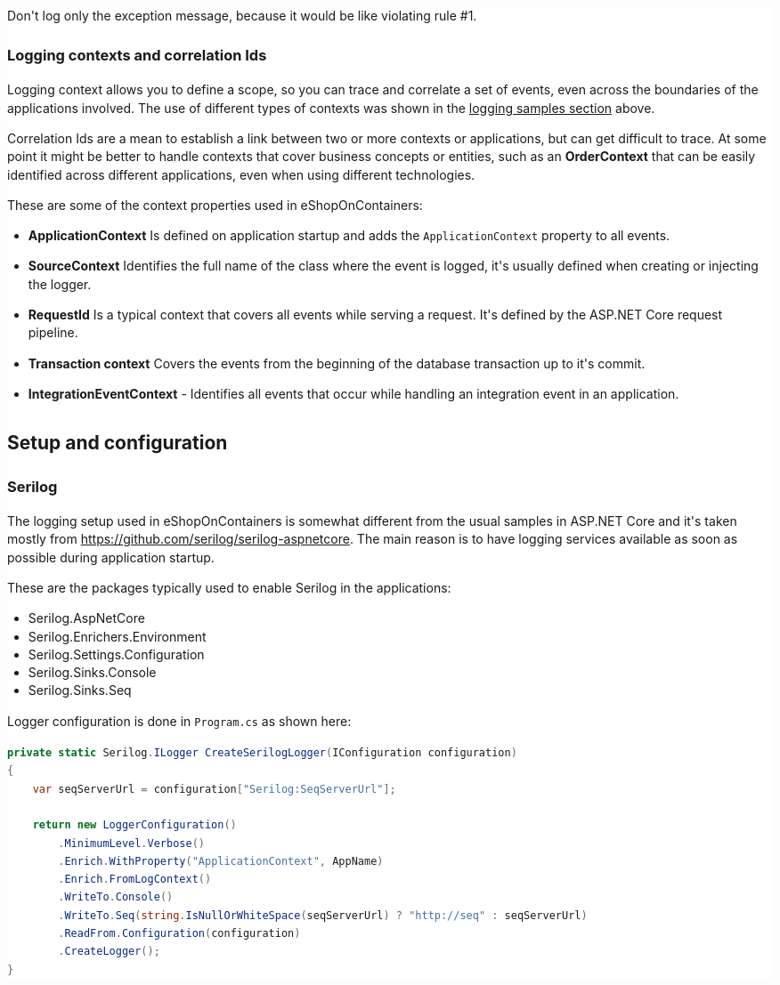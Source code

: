    Don't log only the exception message, because it would be like violating rule #1.

### Logging contexts and correlation Ids

Logging context allows you to define a scope, so you can trace and correlate a set of events, even across the boundaries of the applications involved. The use of different types of contexts was shown in the [logging samples section](#logging-samples-in-eshoponcontainers) above.

Correlation Ids are a mean to establish a link between two or more contexts or applications, but can get difficult to trace. At some point it might be better to handle contexts that cover business concepts or entities, such as an **OrderContext** that can be easily identified across different applications, even when using different technologies.

These are some of the context properties used in eShopOnContainers:

- **ApplicationContext** Is defined on application startup and adds the `ApplicationContext` property to all events.

- **SourceContext** Identifies the full name of the class where the event is logged, it's usually defined when creating or injecting the logger.

- **RequestId** Is a typical context that covers all events while serving a request. It's defined by the ASP.NET Core request pipeline.

- **Transaction context** Covers the events from the beginning of the database transaction up to it's commit.

- **IntegrationEventContext** - Identifies all events that occur while handling an integration event in an application.

## Setup and configuration

### Serilog

The logging setup used in eShopOnContainers is somewhat different from the usual samples in ASP.NET Core and it's taken mostly from <https://github.com/serilog/serilog-aspnetcore>. The main reason is to have logging services available as soon as possible during application startup.

These are the packages typically used to enable Serilog in the applications:

- Serilog.AspNetCore
- Serilog.Enrichers.Environment
- Serilog.Settings.Configuration
- Serilog.Sinks.Console
- Serilog.Sinks.Seq

Logger configuration is done in `Program.cs` as shown here:

```cs
private static Serilog.ILogger CreateSerilogLogger(IConfiguration configuration)
{
    var seqServerUrl = configuration["Serilog:SeqServerUrl"];

    return new LoggerConfiguration()
        .MinimumLevel.Verbose()
        .Enrich.WithProperty("ApplicationContext", AppName)
        .Enrich.FromLogContext()
        .WriteTo.Console()
        .WriteTo.Seq(string.IsNullOrWhiteSpace(seqServerUrl) ? "http://seq" : seqServerUrl)
        .ReadFrom.Configuration(configuration)
        .CreateLogger();
}
```
